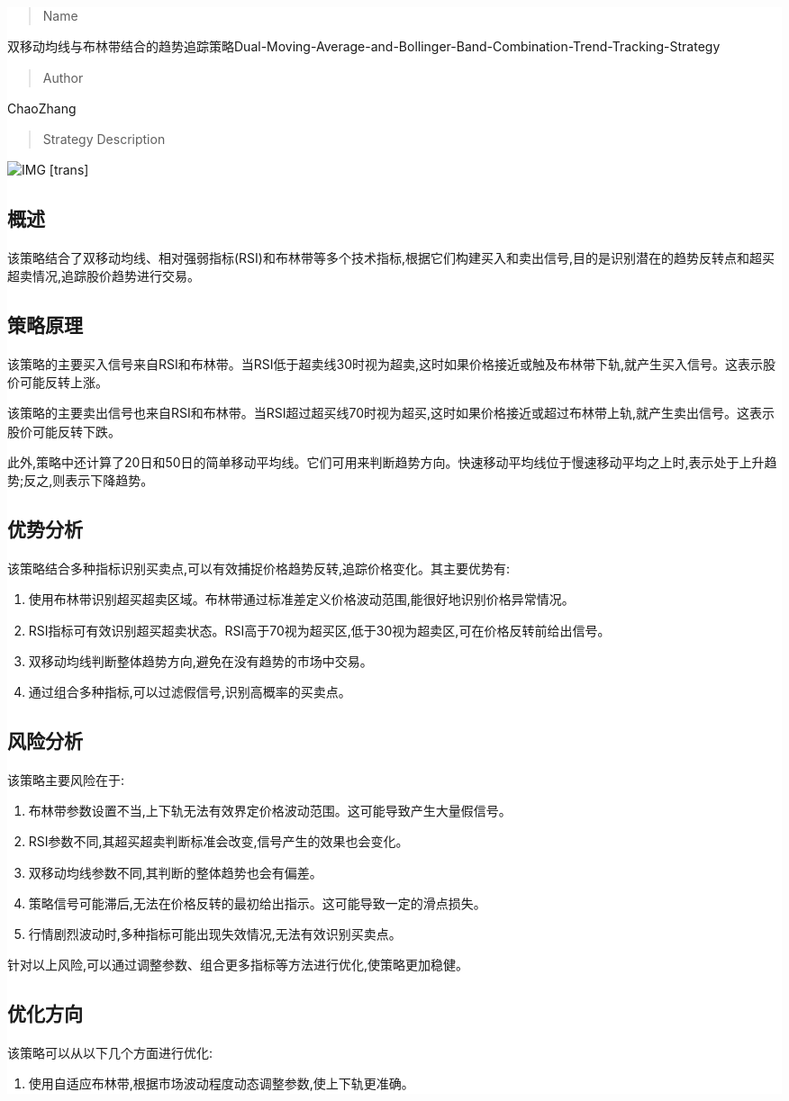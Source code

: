 
> Name

双移动均线与布林带结合的趋势追踪策略Dual-Moving-Average-and-Bollinger-Band-Combination-Trend-Tracking-Strategy

> Author

ChaoZhang

> Strategy Description

![IMG](https://www.fmz.com/upload/asset/9a2f80880af9c66343.png)
[trans]
## 概述

该策略结合了双移动均线、相对强弱指标(RSI)和布林带等多个技术指标,根据它们构建买入和卖出信号,目的是识别潜在的趋势反转点和超买超卖情况,追踪股价趋势进行交易。

## 策略原理

该策略的主要买入信号来自RSI和布林带。当RSI低于超卖线30时视为超卖,这时如果价格接近或触及布林带下轨,就产生买入信号。这表示股价可能反转上涨。

该策略的主要卖出信号也来自RSI和布林带。当RSI超过超买线70时视为超买,这时如果价格接近或超过布林带上轨,就产生卖出信号。这表示股价可能反转下跌。 

此外,策略中还计算了20日和50日的简单移动平均线。它们可用来判断趋势方向。快速移动平均线位于慢速移动平均之上时,表示处于上升趋势;反之,则表示下降趋势。

## 优势分析

该策略结合多种指标识别买卖点,可以有效捕捉价格趋势反转,追踪价格变化。其主要优势有:

1. 使用布林带识别超买超卖区域。布林带通过标准差定义价格波动范围,能很好地识别价格异常情况。 

2. RSI指标可有效识别超买超卖状态。RSI高于70视为超买区,低于30视为超卖区,可在价格反转前给出信号。

3. 双移动均线判断整体趋势方向,避免在没有趋势的市场中交易。 

4. 通过组合多种指标,可以过滤假信号,识别高概率的买卖点。

## 风险分析  

该策略主要风险在于:

1. 布林带参数设置不当,上下轨无法有效界定价格波动范围。这可能导致产生大量假信号。

2. RSI参数不同,其超买超卖判断标准会改变,信号产生的效果也会变化。 

3. 双移动均线参数不同,其判断的整体趋势也会有偏差。

4. 策略信号可能滞后,无法在价格反转的最初给出指示。这可能导致一定的滑点损失。

5. 行情剧烈波动时,多种指标可能出现失效情况,无法有效识别买卖点。

针对以上风险,可以通过调整参数、组合更多指标等方法进行优化,使策略更加稳健。

## 优化方向

该策略可以从以下几个方面进行优化:

1. 使用自适应布林带,根据市场波动程度动态调整参数,使上下轨更准确。
